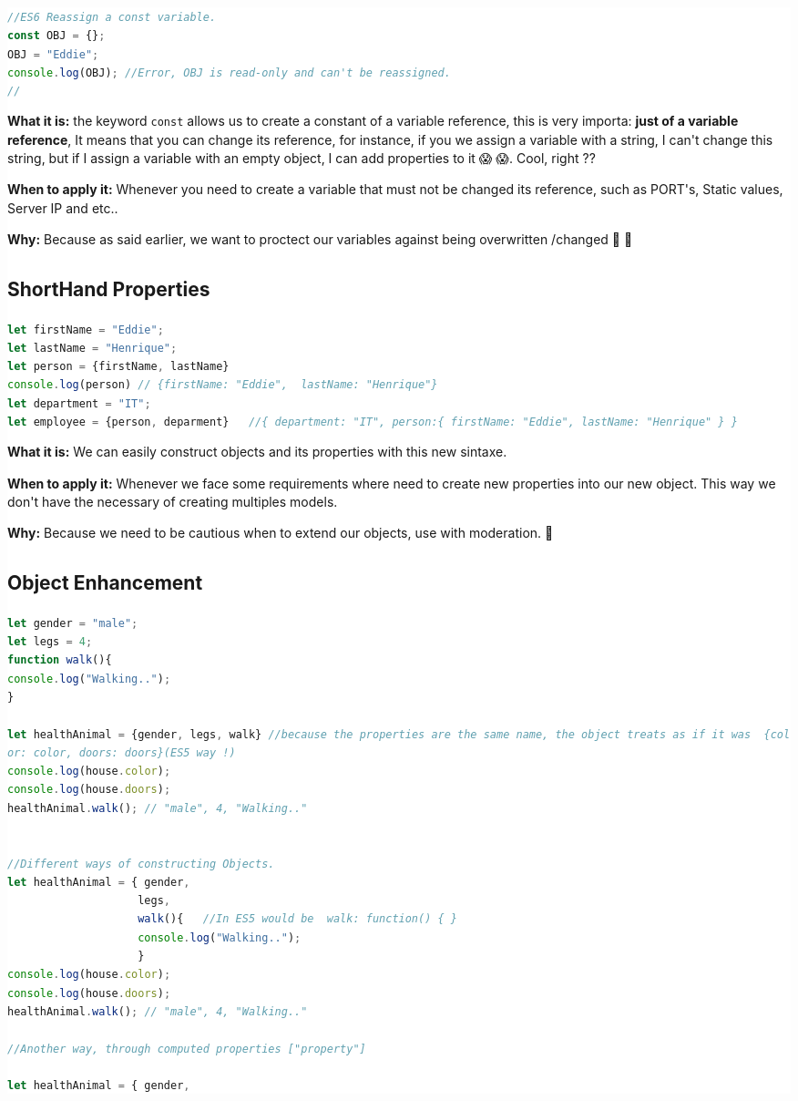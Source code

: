 ```js
//ES6 Reassign a const variable. 
const OBJ = {};
OBJ = "Eddie";
console.log(OBJ); //Error, OBJ is read-only and can't be reassigned.
//
```

**What it is:** the keyword `const` allows us to create a constant of a variable reference, this is very importa: **just of a variable reference**, It means that you can change its reference, for instance, if you we assign a variable with a string, I can't change this string, but if I assign a variable with an empty object, I can add properties to it 😱 😱. Cool, right ??

**When to apply it:** Whenever you need to create a variable that must not be changed its reference, such as PORT's, Static values, Server IP and etc.. 

**Why:** Because as said earlier, we want to proctect our variables against being overwritten /changed 💪 💪

## ShortHand Properties
```js
let firstName = "Eddie";
let lastName = "Henrique";
let person = {firstName, lastName}
console.log(person) // {firstName: "Eddie",  lastName: "Henrique"}
let department = "IT";
let employee = {person, deparment}   //{ department: "IT", person:{ firstName: "Eddie", lastName: "Henrique" } }
```

**What it is:** We can easily construct objects and its properties with this new sintaxe.

**When to apply it:** Whenever we face some requirements where need to create new properties into our new object. This way we don't have the necessary of creating multiples models. 

**Why:** Because we need to be cautious when to extend our objects, use with moderation. 👀 

## Object Enhancement

```js
let gender = "male";
let legs = 4;
function walk(){ 
console.log("Walking..");
}

let healthAnimal = {gender, legs, walk} //because the properties are the same name, the object treats as if it was  {color: color, doors: doors}(ES5 way !)
console.log(house.color);
console.log(house.doors);
healthAnimal.walk(); // "male", 4, "Walking.."


//Different ways of constructing Objects.
let healthAnimal = { gender, 
                    legs, 
                    walk(){   //In ES5 would be  walk: function() { }
                    console.log("Walking..");
                    } 
console.log(house.color);
console.log(house.doors);
healthAnimal.walk(); // "male", 4, "Walking.."

//Another way, through computed properties ["property"]

let healthAnimal = { gender, 
```